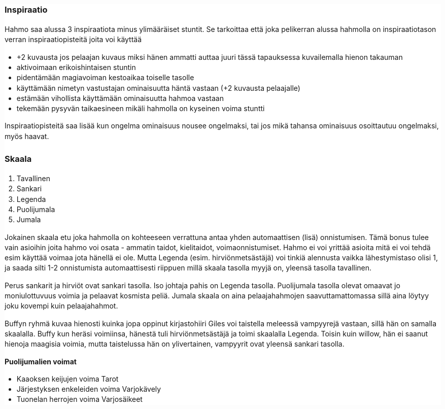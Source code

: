 ### Inspiraatio

Hahmo saa alussa 3 inspiraatiota minus ylimääräiset stuntit. Se tarkoittaa että joka pelikerran alussa hahmolla on inspiraatiotason verran inspiraatiopisteitä joita voi käyttää

- +2 kuvausta jos pelaajan kuvaus miksi hänen ammatti auttaa juuri tässä tapauksessa kuvailemalla hienon takauman
- aktivoimaan erikoishintaisen stuntin
- pidentämään magiavoiman kestoaikaa toiselle tasolle
- käyttämään nimetyn vastustajan ominaisuutta häntä vastaan (+2 kuvausta pelaajalle)
- estämään vihollista käyttämään ominaisuutta hahmoa vastaan
- tekemään pysyvän taikaesineen mikäli hahmolla on kyseinen voima stuntti

Inspiraatiopisteitä saa lisää kun ongelma ominaisuus nousee ongelmaksi, tai jos mikä tahansa ominaisuus osoittautuu ongelmaksi, myös haavat.

### Skaala

1. Tavallinen
2. Sankari
3. Legenda
4. Puolijumala
5. Jumala

Jokainen skaala etu joka hahmolla on kohteeseen verrattuna antaa yhden automaattisen (lisä) onnistumisen. Tämä bonus tulee vain asioihin joita hahmo voi osata - ammatin taidot, kielitaidot, voimaonnistumiset. Hahmo ei voi yrittää asioita mitä ei voi tehdä esim käyttää voimaa jota hänellä ei ole. Mutta Legenda (esim. hirviönmetsästäjä) voi tinkiä alennusta vaikka lähestymistaso olisi 1, ja saada silti 1-2 onnistumista automaattisesti riippuen millä skaala tasolla myyjä on, yleensä tasolla tavallinen.

Perus sankarit ja hirviöt ovat sankari tasolla. Iso johtaja pahis on Legenda tasolla. Puolijumala tasolla olevat omaavat jo moniulottuvuus voimia ja pelaavat kosmista peliä. Jumala skaala on aina pelaajahahmojen saavuttamattomassa sillä aina löytyy joku kovempi kuin pelaajahahmot.

Buffyn ryhmä kuvaa hienosti kuinka jopa oppinut kirjastohiiri Giles voi taistella meleessä vampyyrejä vastaan, sillä hän on samalla skaalalla. Buffy kun heräsi voimiinsa, hänestä tuli hirviönmetsästäjä ja toimi skaalalla Legenda. Toisin kuin willow, hän ei saanut hienoja maagisia voimia, mutta taistelussa hän on ylivertainen, vampyyrit ovat yleensä sankari tasolla.

**Puolijumalien voimat**

- Kaaoksen keijujen voima Tarot
- Järjestyksen enkeleiden voima Varjokävely
- Tuonelan herrojen voima Varjosäikeet
